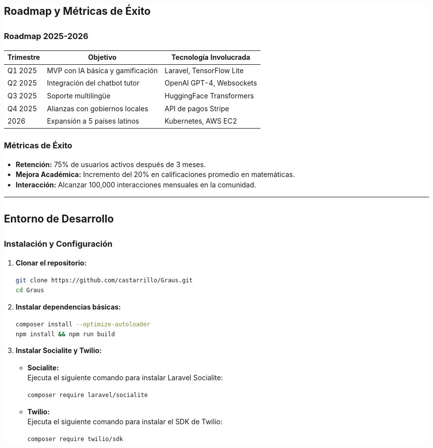 
## Roadmap y Métricas de Éxito

### Roadmap 2025-2026

| Trimestre | Objetivo                                  | Tecnología Involucrada            |
|-----------|-------------------------------------------|-----------------------------------|
| Q1 2025   | MVP con IA básica y gamificación          | Laravel, TensorFlow Lite          |
| Q2 2025   | Integración del chatbot tutor             | OpenAI GPT-4, Websockets          |
| Q3 2025   | Soporte multilingüe                       | HuggingFace Transformers          |
| Q4 2025   | Alianzas con gobiernos locales            | API de pagos Stripe               |
| 2026      | Expansión a 5 países latinos              | Kubernetes, AWS EC2               |

### Métricas de Éxito

- **Retención:** 75% de usuarios activos después de 3 meses.
- **Mejora Académica:** Incremento del 20% en calificaciones promedio en matemáticas.
- **Interacción:** Alcanzar 100,000 interacciones mensuales en la comunidad.

---

## Entorno de Desarrollo

### Instalación y Configuración

1. **Clonar el repositorio:**
   ```bash
   git clone https://github.com/castarrillo/Graus.git
   cd Graus
   ```

2. **Instalar dependencias básicas:**
   ```bash
   composer install --optimize-autoloader
   npm install && npm run build
   ```

3. **Instalar Socialite y Twilio:**
   - **Socialite:**  
     Ejecuta el siguiente comando para instalar Laravel Socialite:
     ```bash
     composer require laravel/socialite
     ```
   - **Twilio:**  
     Ejecuta el siguiente comando para instalar el SDK de Twilio:
     ```bash
     composer require twilio/sdk
     ```

